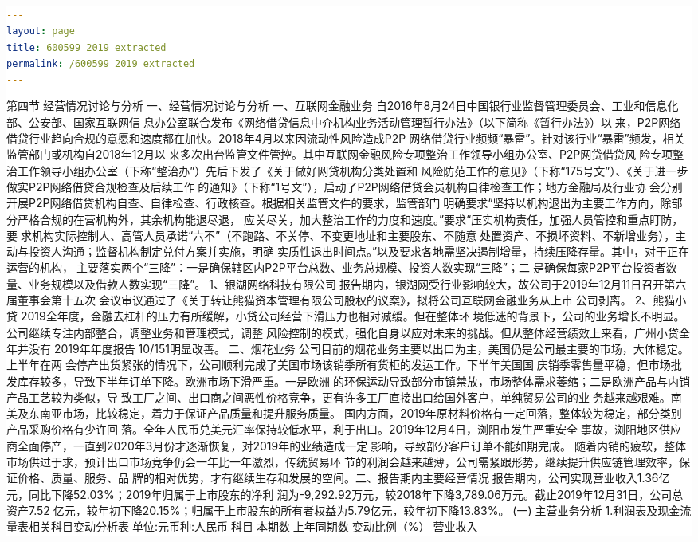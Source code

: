 ```yaml
---
layout: page
title: 600599_2019_extracted
permalink: /600599_2019_extracted
---
```


第四节
经营情况讨论与分析
一、经营情况讨论与分析
一、互联网金融业务
自2016年8月24日中国银行业监督管理委员会、工业和信息化部、公安部、国家互联网信
息办公室联合发布《网络借贷信息中介机构业务活动管理暂行办法》（以下简称《暂行办法》）以
来，P2P网络借贷行业趋向合规的意愿和速度都在加快。2018年4月以来因流动性风险造成P2P
网络借贷行业频频“暴雷”。针对该行业“暴雷”频发，相关监管部门或机构自2018年12月以
来多次出台监管文件管控。其中互联网金融风险专项整治工作领导小组办公室、P2P网贷借贷风
险专项整治工作领导小组办公室（下称“整治办”）先后下发了《关于做好网贷机构分类处置和
风险防范工作的意见》（下称“175号文”）、《关于进一步做实P2P网络借贷合规检查及后续工作
的通知》（下称“1号文”），启动了P2P网络借贷会员机构自律检查工作；地方金融局及行业协
会分别开展P2P网络借贷机构自查、自律检查、行政核查。根据相关监管文件的要求，监管部门
明确要求“坚持以机构退出为主要工作方向，除部分严格合规的在营机构外，其余机构能退尽退，
应关尽关，加大整治工作的力度和速度。”要求“压实机构责任，加强人员管控和重点盯防，要
求机构实际控制人、高管人员承诺“六不”（不跑路、不关停、不变更地址和主要股东、不随意
处置资产、不损坏资料、不新增业务），主动与投资人沟通；监督机构制定兑付方案并实施，明确
实质性退出时间点。”以及要求各地需坚决遏制增量，持续压降存量。其中，对于正在运营的机构，
主要落实两个“三降”：一是确保辖区内P2P平台总数、业务总规模、投资人数实现“三降”；二
是确保每家P2P平台投资者数量、业务规模以及借款人数实现“三降”。
1、银湖网络科技有限公司
报告期内，银湖网受行业影响较大，故公司于2019年12月11日召开第六届董事会第十五次
会议审议通过了《关于转让熊猫资本管理有限公司股权的议案》，拟将公司互联网金融业务从上市
公司剥离。
2、熊猫小贷
2019全年度，金融去杠杆的压力有所缓解，小贷公司经营下滑压力也相对减缓。但在整体环
境低迷的背景下，公司的业务增长不明显。公司继续专注内部整合，调整业务和管理模式，调整
风险控制的模式，强化自身以应对未来的挑战。但从整体经营绩效上来看，广州小贷全年并没有
2019年年度报告
10/151明显改善。
二、烟花业务
公司目前的烟花业务主要以出口为主，美国仍是公司最主要的市场，大体稳定。上半年在两
会停产出货紧张的情况下，公司顺利完成了美国市场该销季所有货柜的发运工作。下半年美国国
庆销季零售量平稳，但市场批发库存较多，导致下半年订单下降。欧洲市场下滑严重。一是欧洲
的环保运动导致部分市镇禁放，市场整体需求萎缩；二是欧洲产品与内销产品工艺较为类似，导
致工厂之间、出口商之间恶性价格竞争，更有许多工厂直接出口给国外客户，单纯贸易公司的业
务越来越艰难。南美及东南亚市场，比较稳定，着力于保证产品质量和提升服务质量。
国内方面，2019年原材料价格有一定回落，整体较为稳定，部分类别产品采购价格有少许回
落。全年人民币兑美元汇率保持较低水平，利于出口。2019年12月4日，浏阳市发生严重安全
事故，浏阳地区供应商全面停产，一直到2020年3月份才逐渐恢复，对2019年的业绩造成一定
影响，导致部分客户订单不能如期完成。
随着内销的疲软，整体市场供过于求，预计出口市场竞争仍会一年比一年激烈，传统贸易环
节的利润会越来越薄，公司需紧跟形势，继续提升供应链管理效率，保证价格、质量、服务、品
牌的相对优势，才有继续生存和发展的空间。二、报告期内主要经营情况
报告期内，公司实现营业收入1.36亿元，同比下降52.03%；2019年归属于上市股东的净利
润为-9,292.92万元，较2018年下降3,789.06万元。截止2019年12月31日，公司总资产7.52
亿元，较年初下降20.15%；归属于上市股东的所有者权益为5.79亿元，较年初下降13.83%。
(一)
主营业务分析
1.利润表及现金流量表相关科目变动分析表
单位:元币种:人民币
科目
本期数
上年同期数
变动比例（%）
营业收入